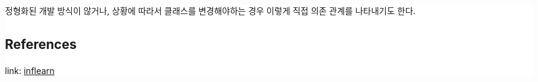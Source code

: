정형화된 개발 방식이 않거나, 상황에 따라서 클래스를 변경해야하는 경우 이렇게 직접 의존 관계를 나타내기도 한다.

## References
link: [inflearn](https://www.inflearn.com/roadmaps/373)